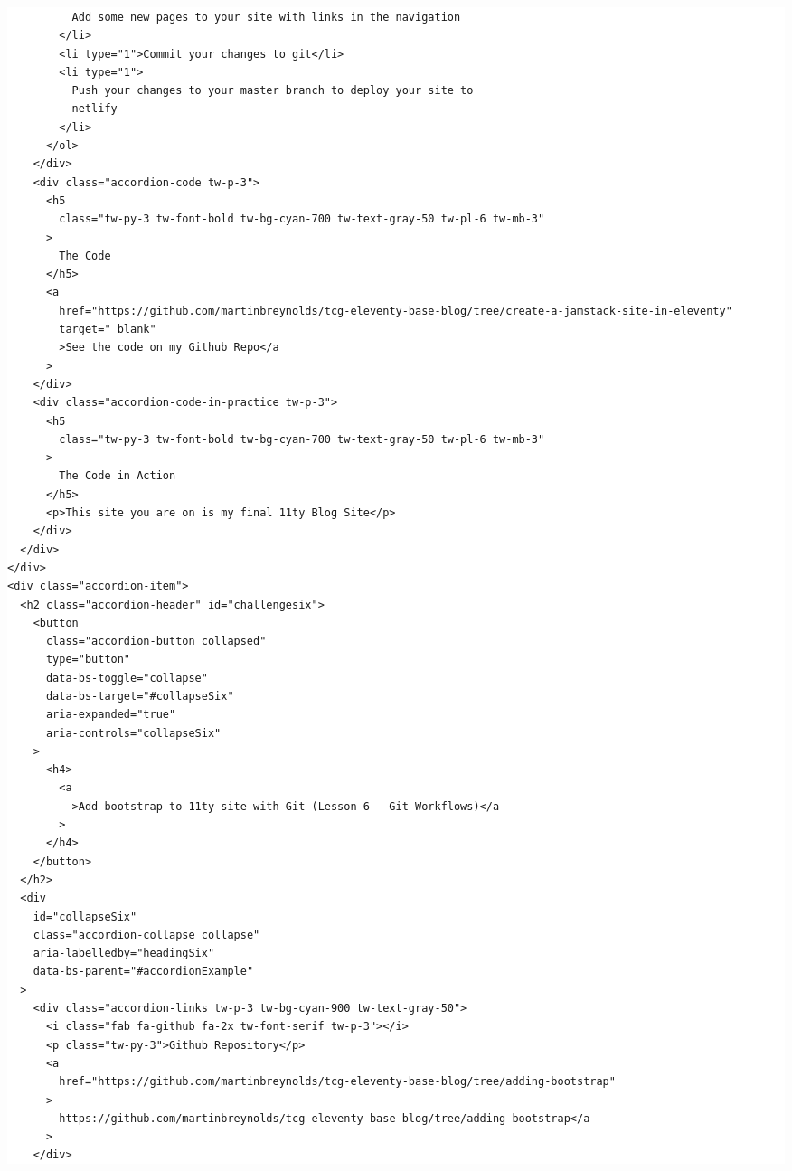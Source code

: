              Add some new pages to your site with links in the navigation
            </li>
            <li type="1">Commit your changes to git</li>
            <li type="1">
              Push your changes to your master branch to deploy your site to
              netlify
            </li>
          </ol>
        </div>
        <div class="accordion-code tw-p-3">
          <h5
            class="tw-py-3 tw-font-bold tw-bg-cyan-700 tw-text-gray-50 tw-pl-6 tw-mb-3"
          >
            The Code
          </h5>
          <a
            href="https://github.com/martinbreynolds/tcg-eleventy-base-blog/tree/create-a-jamstack-site-in-eleventy"
            target="_blank"
            >See the code on my Github Repo</a
          >
        </div>
        <div class="accordion-code-in-practice tw-p-3">
          <h5
            class="tw-py-3 tw-font-bold tw-bg-cyan-700 tw-text-gray-50 tw-pl-6 tw-mb-3"
          >
            The Code in Action
          </h5>
          <p>This site you are on is my final 11ty Blog Site</p>
        </div>
      </div>
    </div>
    <div class="accordion-item">
      <h2 class="accordion-header" id="challengesix">
        <button
          class="accordion-button collapsed"
          type="button"
          data-bs-toggle="collapse"
          data-bs-target="#collapseSix"
          aria-expanded="true"
          aria-controls="collapseSix"
        >
          <h4>
            <a
              >Add bootstrap to 11ty site with Git (Lesson 6 - Git Workflows)</a
            >
          </h4>
        </button>
      </h2>
      <div
        id="collapseSix"
        class="accordion-collapse collapse"
        aria-labelledby="headingSix"
        data-bs-parent="#accordionExample"
      >
        <div class="accordion-links tw-p-3 tw-bg-cyan-900 tw-text-gray-50">
          <i class="fab fa-github fa-2x tw-font-serif tw-p-3"></i>
          <p class="tw-py-3">Github Repository</p>
          <a
            href="https://github.com/martinbreynolds/tcg-eleventy-base-blog/tree/adding-bootstrap"
          >
            https://github.com/martinbreynolds/tcg-eleventy-base-blog/tree/adding-bootstrap</a
          >
        </div>